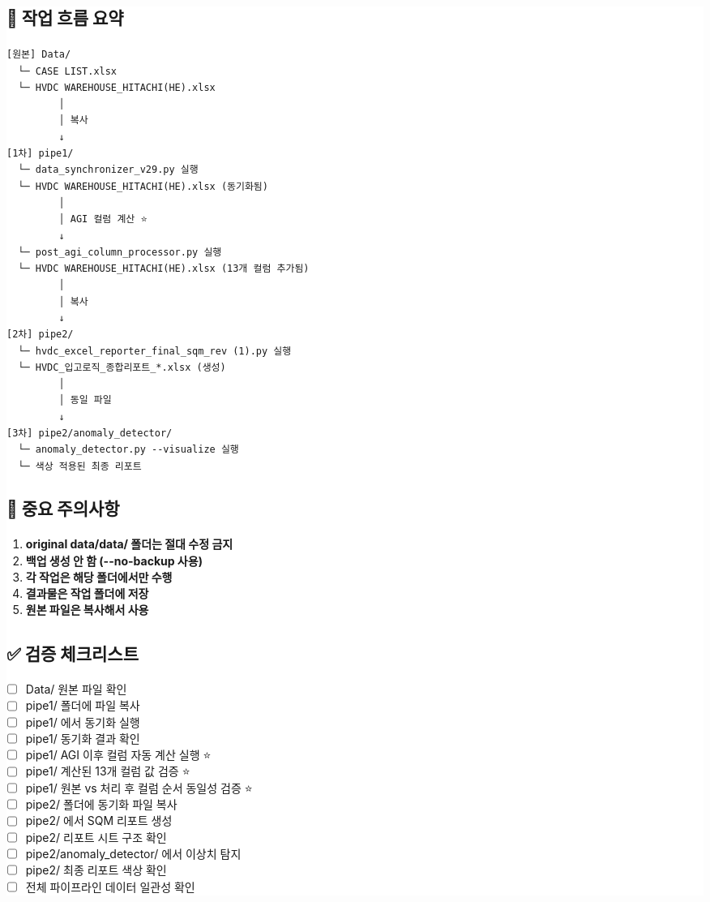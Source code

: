 ## 🎯 작업 흐름 요약

```
[원본] Data/
  └─ CASE LIST.xlsx
  └─ HVDC WAREHOUSE_HITACHI(HE).xlsx
         │
         │ 복사
         ↓
[1차] pipe1/
  └─ data_synchronizer_v29.py 실행
  └─ HVDC WAREHOUSE_HITACHI(HE).xlsx (동기화됨)
         │
         │ AGI 컬럼 계산 ⭐
         ↓
  └─ post_agi_column_processor.py 실행
  └─ HVDC WAREHOUSE_HITACHI(HE).xlsx (13개 컬럼 추가됨)
         │
         │ 복사
         ↓
[2차] pipe2/
  └─ hvdc_excel_reporter_final_sqm_rev (1).py 실행
  └─ HVDC_입고로직_종합리포트_*.xlsx (생성)
         │
         │ 동일 파일
         ↓
[3차] pipe2/anomaly_detector/
  └─ anomaly_detector.py --visualize 실행
  └─ 색상 적용된 최종 리포트
```

## 🚨 중요 주의사항

1. **original data/data/ 폴더는 절대 수정 금지**
2. **백업 생성 안 함 (--no-backup 사용)**
3. **각 작업은 해당 폴더에서만 수행**
4. **결과물은 작업 폴더에 저장**
5. **원본 파일은 복사해서 사용**

## ✅ 검증 체크리스트

- [ ] Data/ 원본 파일 확인
- [ ] pipe1/ 폴더에 파일 복사
- [ ] pipe1/ 에서 동기화 실행
- [ ] pipe1/ 동기화 결과 확인
- [ ] pipe1/ AGI 이후 컬럼 자동 계산 실행 ⭐
- [ ] pipe1/ 계산된 13개 컬럼 값 검증 ⭐
- [ ] pipe1/ 원본 vs 처리 후 컬럼 순서 동일성 검증 ⭐
- [ ] pipe2/ 폴더에 동기화 파일 복사
- [ ] pipe2/ 에서 SQM 리포트 생성
- [ ] pipe2/ 리포트 시트 구조 확인
- [ ] pipe2/anomaly_detector/ 에서 이상치 탐지
- [ ] pipe2/ 최종 리포트 색상 확인
- [ ] 전체 파이프라인 데이터 일관성 확인
